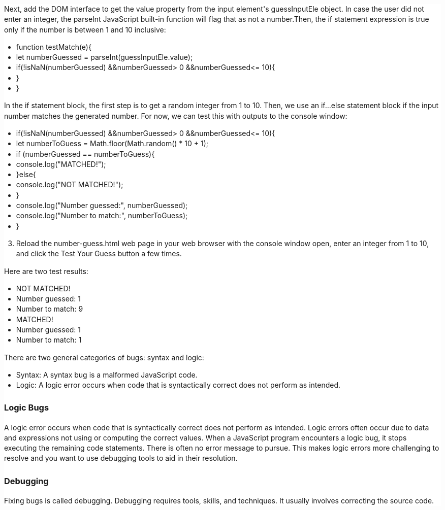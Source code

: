 Next, add the DOM interface to get the value property from the input element's guessInputEle object. In case the user did not enter an integer, the parseInt JavaScript built-in function will flag that as not a number.Then, the if statement expression is true only if the number is between 1 and 10 inclusive:

* function testMatch(e){
* let numberGuessed = parseInt(guessInputEle.value);
* if(!isNaN(numberGuessed) &&numberGuessed> 0 &&numberGuessed<= 10){
* }
* }

In the if statement block, the first step is to get a random integer from 1 to 10. Then, we use an if...else statement block if the input number matches the generated number. For now, we can test this with outputs to the console window:

* if(!isNaN(numberGuessed) &&numberGuessed> 0 &&numberGuessed<= 10){
*  let numberToGuess = Math.floor(Math.random() * 10 + 1);
*  if (numberGuessed == numberToGuess){
*   console.log("MATCHED!");
*  }else{
*   console.log("NOT MATCHED!");
*  }
*  console.log("Number guessed:", numberGuessed);
*  console.log("Number to match:", numberToGuess);
* }

3. Reload the number-guess.html web page in your web browser with the console window open, enter an integer from 1 to 10, and click the Test Your Guess button a few times.

Here are two test results:

* NOT MATCHED!
* Number guessed: 1
* Number to match: 9
* MATCHED!
* Number guessed: 1
* Number to match: 1

There are two general categories of bugs: syntax and logic:

* Syntax: A syntax bug is a malformed JavaScript code.
* Logic: A logic error occurs when code that is syntactically correct does not perform as intended.

### Logic Bugs
A logic error occurs when code that is syntactically correct does not perform as intended. Logic errors often occur due to data and expressions not using or computing the correct values. When a JavaScript program encounters a logic bug, it stops executing the remaining code statements. There is often no error message to pursue. This makes logic errors more challenging to resolve and you want to use debugging 
tools to aid in their resolution.

### Debugging
Fixing bugs is called debugging. Debugging requires tools, skills, and techniques. It usually involves correcting the source code. 
